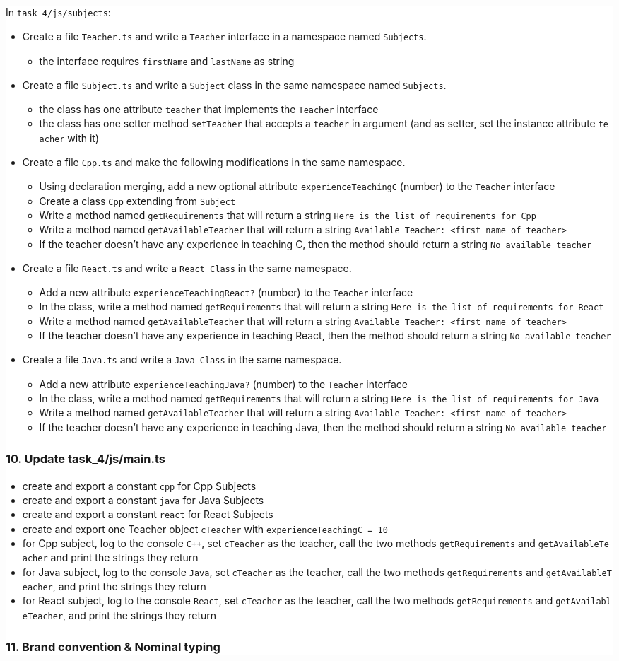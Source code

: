 In  `task_4/js/subjects`:

-   Create a file  `Teacher.ts`  and write a  `Teacher`  interface in a namespace named  `Subjects`.
    
    -   the interface requires  `firstName`  and  `lastName`  as string
-   Create a file  `Subject.ts`  and write a  `Subject`  class in the same namespace named  `Subjects`.
    
    -   the class has one attribute  `teacher`  that implements the  `Teacher`  interface
    -   the class has one setter method  `setTeacher`  that accepts a  `teacher`  in argument (and as setter, set the instance attribute  `teacher`  with it)
-   Create a file  `Cpp.ts`  and make the following modifications in the same namespace.
    
    -   Using declaration merging, add a new optional attribute  `experienceTeachingC`  (number) to the  `Teacher`  interface
    -   Create a class  `Cpp`  extending from  `Subject`
    -   Write a method named  `getRequirements`  that will return a string  `Here is the list of requirements for Cpp`
    -   Write a method named  `getAvailableTeacher`  that will return a string  `Available Teacher: <first name of teacher>`
    -   If the teacher doesn’t have any experience in teaching C, then the method should return a string  `No available teacher`
-   Create a file  `React.ts`  and write a  `React Class`  in the same namespace.
    
    -   Add a new attribute  `experienceTeachingReact?`  (number) to the  `Teacher`  interface
    -   In the class, write a method named  `getRequirements`  that will return a string  `Here is the list of requirements for React`
    -   Write a method named  `getAvailableTeacher`  that will return a string  `Available Teacher: <first name of teacher>`
    -   If the teacher doesn’t have any experience in teaching React, then the method should return a string  `No available teacher`
-   Create a file  `Java.ts`  and write a  `Java Class`  in the same namespace.
    
    -   Add a new attribute  `experienceTeachingJava?`  (number) to the  `Teacher`  interface
    -   In the class, write a method named  `getRequirements`  that will return a string  `Here is the list of requirements for Java`
    -   Write a method named  `getAvailableTeacher`  that will return a string  `Available Teacher: <first name of teacher>`
    -   If the teacher doesn’t have any experience in teaching Java, then the method should return a string  `No available teacher`
### 10. Update task_4/js/main.ts

-   create and export a constant  `cpp`  for Cpp Subjects
-   create and export a constant  `java`  for Java Subjects
-   create and export a constant  `react`  for React Subjects
-   create and export one Teacher object  `cTeacher`  with  `experienceTeachingC = 10`
-   for Cpp subject, log to the console  `C++`, set  `cTeacher`  as the teacher, call the two methods  `getRequirements`  and  `getAvailableTeacher`  and print the strings they return
-   for Java subject, log to the console  `Java`, set  `cTeacher`  as the teacher, call the two methods  `getRequirements`  and  `getAvailableTeacher`, and print the strings they return
-   for React subject, log to the console  `React`, set  `cTeacher`  as the teacher, call the two methods  `getRequirements`  and  `getAvailableTeacher`, and print the strings they return
### 11. Brand convention & Nominal typing
